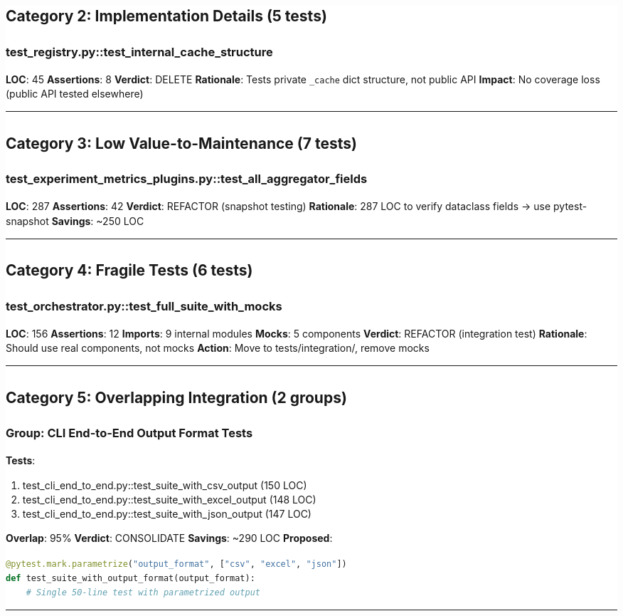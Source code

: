 
## Category 2: Implementation Details (5 tests)

### test_registry.py::test_internal_cache_structure
**LOC**: 45
**Assertions**: 8
**Verdict**: DELETE
**Rationale**: Tests private `_cache` dict structure, not public API
**Impact**: No coverage loss (public API tested elsewhere)

---

## Category 3: Low Value-to-Maintenance (7 tests)

### test_experiment_metrics_plugins.py::test_all_aggregator_fields
**LOC**: 287
**Assertions**: 42
**Verdict**: REFACTOR (snapshot testing)
**Rationale**: 287 LOC to verify dataclass fields → use pytest-snapshot
**Savings**: ~250 LOC

---

## Category 4: Fragile Tests (6 tests)

### test_orchestrator.py::test_full_suite_with_mocks
**LOC**: 156
**Assertions**: 12
**Imports**: 9 internal modules
**Mocks**: 5 components
**Verdict**: REFACTOR (integration test)
**Rationale**: Should use real components, not mocks
**Action**: Move to tests/integration/, remove mocks

---

## Category 5: Overlapping Integration (2 groups)

### Group: CLI End-to-End Output Format Tests
**Tests**:
1. test_cli_end_to_end.py::test_suite_with_csv_output (150 LOC)
2. test_cli_end_to_end.py::test_suite_with_excel_output (148 LOC)
3. test_cli_end_to_end.py::test_suite_with_json_output (147 LOC)

**Overlap**: 95%
**Verdict**: CONSOLIDATE
**Savings**: ~290 LOC
**Proposed**:
```python
@pytest.mark.parametrize("output_format", ["csv", "excel", "json"])
def test_suite_with_output_format(output_format):
    # Single 50-line test with parametrized output
```

---